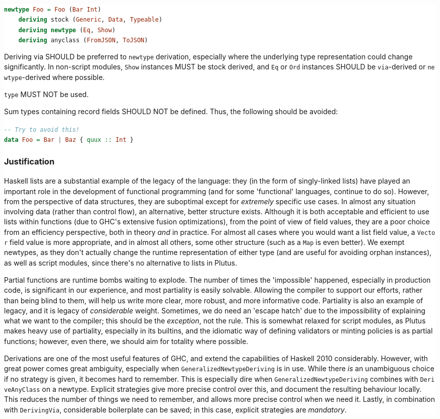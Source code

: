 ```haskell
newtype Foo = Foo (Bar Int)
    deriving stock (Generic, Data, Typeable)
    deriving newtype (Eq, Show)
    deriving anyclass (FromJSON, ToJSON)
```

Deriving via SHOULD be preferred to ``newtype`` derivation, especially where the
underlying type representation could change significantly. In non-script
modules, `Show` instances MUST be stock derived, and `Eq` or `Ord` instances
SHOULD be `via`-derived or `newtype`-derived where possible.

``type`` MUST NOT be used.

Sum types containing record fields SHOULD NOT be defined. Thus, the following
should be avoided:

```haskell
-- Try to avoid this!
data Foo = Bar | Baz { quux :: Int }
```

### Justification

Haskell lists are a substantial example of the legacy of the language: they (in
the form of singly-linked lists) have played an important role in the
development of functional programming (and for some 'functional' languages,
continue to do so). However, from the perspective of data structures, they are
suboptimal except for _extremely_ specific use cases. In almost any situation
involving data (rather than control flow), an alternative, better structure
exists. Although it is both acceptable and efficient to use lists within
functions (due to GHC's extensive fusion optimizations), from the point of view
of field values, they are a poor choice from an efficiency perspective, both in
theory _and_ in practice. For almost all cases where you would want a list field
value, a ``Vector`` field value is more appropriate, and in almost all others,
some other structure (such as a ``Map`` is even better). We exempt newtypes, as
they don't actually change the runtime representation of either type (and are
useful for avoiding orphan instances), as well as script modules, since there's
no alternative to lists in Plutus.

Partial functions are runtime bombs waiting to explode. The number of times the
'impossible' happened, especially in production code, is significant in our
experience, and most partiality is easily solvable. Allowing the compiler to
support our efforts, rather than being blind to them, will help us write more
clear, more robust, and more informative code. Partiality is also an example of
legacy, and it is legacy of _considerable_ weight. Sometimes, we do need an
'escape hatch' due to the impossibility of explaining what we want to the
compiler; this should be the _exception_, not the rule. This is somewhat relaxed
for script modules, as Plutus makes heavy use of partiality, especially in its
builtins, and the idiomatic way of defining validators or minting policies is as
partial functions; however, even there, we should aim for totality where
possible.

Derivations are one of the most useful features of GHC, and extend the
capabilities of Haskell 2010 considerably. However, with great power comes great
ambiguity, especially when ``GeneralizedNewtypeDeriving`` is in use. While there
_is_ an unambiguous choice if no strategy is given, it becomes hard to remember.
This is especially dire when ``GeneralizedNewtypeDeriving`` combines with
``DeriveAnyClass`` on a newtype. Explicit strategies give more precise control
over this, and document the resulting behaviour locally. This reduces the number
of things we need to remember, and allows more precise control when we need it.
Lastly, in combination with ``DerivingVia``, considerable boilerplate can be
saved; in this case, explicit strategies are _mandatory_.
